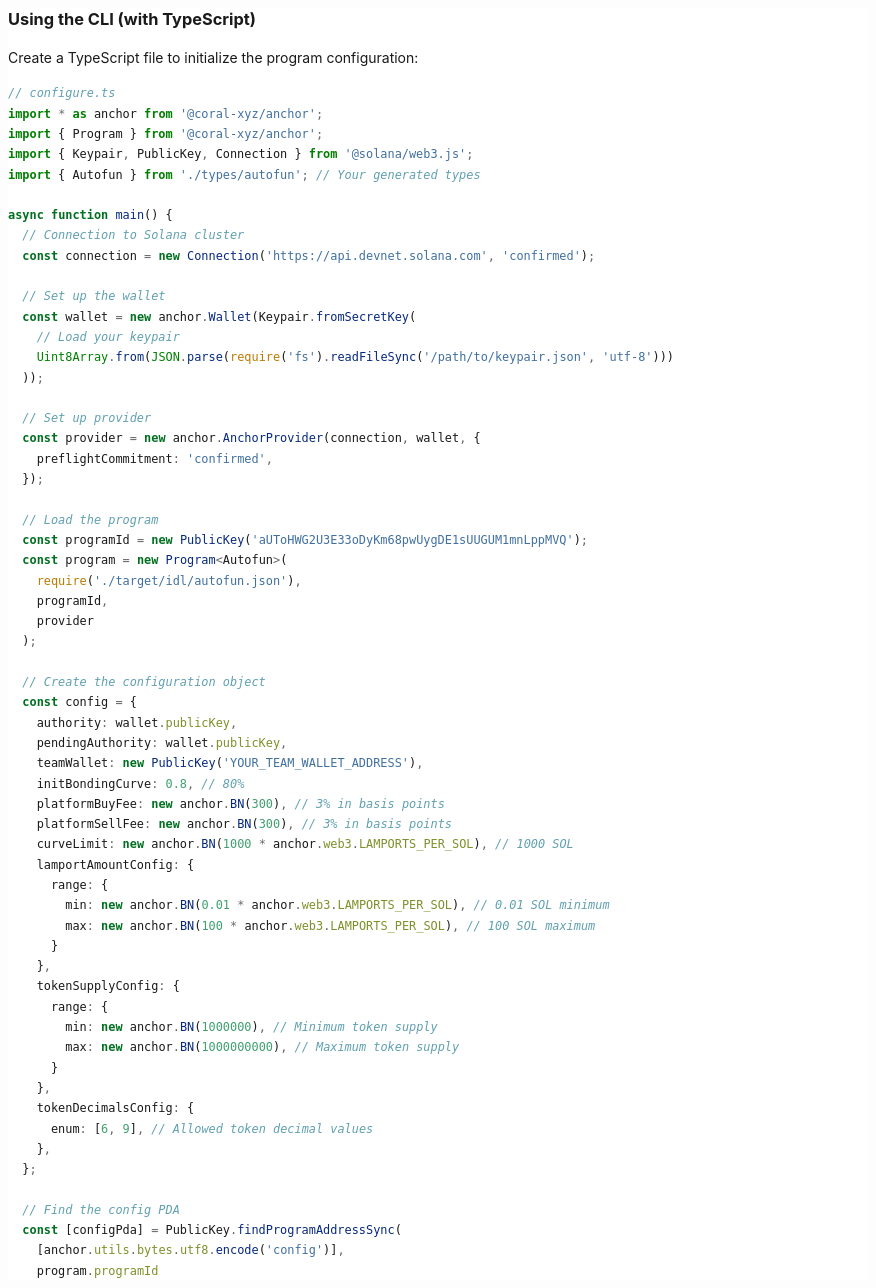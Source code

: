 ### Using the CLI (with TypeScript)

Create a TypeScript file to initialize the program configuration:

```typescript
// configure.ts
import * as anchor from '@coral-xyz/anchor';
import { Program } from '@coral-xyz/anchor';
import { Keypair, PublicKey, Connection } from '@solana/web3.js';
import { Autofun } from './types/autofun'; // Your generated types

async function main() {
  // Connection to Solana cluster
  const connection = new Connection('https://api.devnet.solana.com', 'confirmed');
  
  // Set up the wallet
  const wallet = new anchor.Wallet(Keypair.fromSecretKey(
    // Load your keypair
    Uint8Array.from(JSON.parse(require('fs').readFileSync('/path/to/keypair.json', 'utf-8')))
  ));
  
  // Set up provider
  const provider = new anchor.AnchorProvider(connection, wallet, {
    preflightCommitment: 'confirmed',
  });
  
  // Load the program
  const programId = new PublicKey('aUToHWG2U3E33oDyKm68pwUygDE1sUUGUM1mnLppMVQ');
  const program = new Program<Autofun>(
    require('./target/idl/autofun.json'),
    programId,
    provider
  );
  
  // Create the configuration object
  const config = {
    authority: wallet.publicKey,
    pendingAuthority: wallet.publicKey,
    teamWallet: new PublicKey('YOUR_TEAM_WALLET_ADDRESS'),
    initBondingCurve: 0.8, // 80%
    platformBuyFee: new anchor.BN(300), // 3% in basis points
    platformSellFee: new anchor.BN(300), // 3% in basis points
    curveLimit: new anchor.BN(1000 * anchor.web3.LAMPORTS_PER_SOL), // 1000 SOL
    lamportAmountConfig: {
      range: {
        min: new anchor.BN(0.01 * anchor.web3.LAMPORTS_PER_SOL), // 0.01 SOL minimum
        max: new anchor.BN(100 * anchor.web3.LAMPORTS_PER_SOL), // 100 SOL maximum
      }
    },
    tokenSupplyConfig: {
      range: {
        min: new anchor.BN(1000000), // Minimum token supply
        max: new anchor.BN(1000000000), // Maximum token supply
      }
    },
    tokenDecimalsConfig: {
      enum: [6, 9], // Allowed token decimal values
    },
  };
  
  // Find the config PDA
  const [configPda] = PublicKey.findProgramAddressSync(
    [anchor.utils.bytes.utf8.encode('config')],
    program.programId
```
